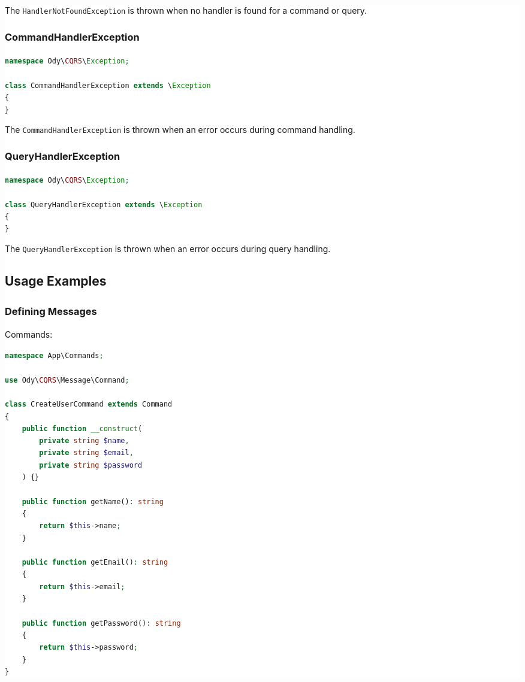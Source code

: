 The `HandlerNotFoundException` is thrown when no handler is found for a command or query.

### CommandHandlerException

```php
namespace Ody\CQRS\Exception;

class CommandHandlerException extends \Exception
{
}
```

The `CommandHandlerException` is thrown when an error occurs during command handling.

### QueryHandlerException

```php
namespace Ody\CQRS\Exception;

class QueryHandlerException extends \Exception
{
}
```

The `QueryHandlerException` is thrown when an error occurs during query handling.

## Usage Examples

### Defining Messages

Commands:

```php
namespace App\Commands;

use Ody\CQRS\Message\Command;

class CreateUserCommand extends Command
{
    public function __construct(
        private string $name,
        private string $email,
        private string $password
    ) {}

    public function getName(): string
    {
        return $this->name;
    }

    public function getEmail(): string
    {
        return $this->email;
    }

    public function getPassword(): string
    {
        return $this->password;
    }
}
```
